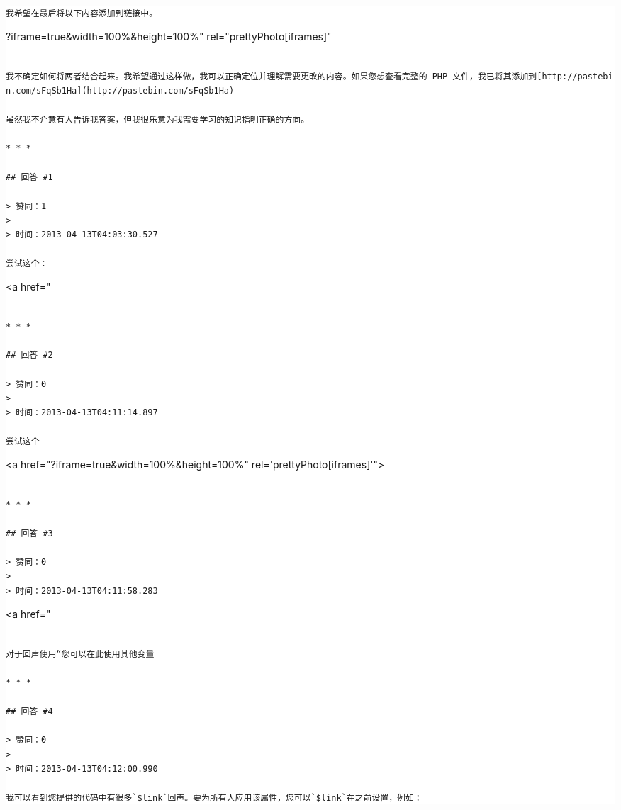 ```
我希望在最后将以下内容添加到链接中。

```
?iframe=true&width=100%&height=100%" rel="prettyPhoto[iframes]" 
```

我不确定如何将两者结合起来。我希望通过这样做，我可以正确定位并理解需要更改的内容。如果您想查看完整的 PHP 文件，我已将其添加到[http://pastebin.com/sFqSb1Ha](http://pastebin.com/sFqSb1Ha)

虽然我不介意有人告诉我答案，但我很乐意为我需要学习的知识指明正确的方向。

* * *

## 回答 #1

> 赞同：1
> 
> 时间：2013-04-13T04:03:30.527

尝试这个：

```
<a href="<?php echo $link . '?iframe=true&width=100%&height=100%"' . 'rel="prettyPhoto[iframes]"';  ?> 
```

* * *

## 回答 #2

> 赞同：0
> 
> 时间：2013-04-13T04:11:14.897

尝试这个

```
<a href="<?php echo $link; ?>?iframe=true&width=100%&height=100%" rel='prettyPhoto[iframes]'"></a> 
```

* * *

## 回答 #3

> 赞同：0
> 
> 时间：2013-04-13T04:11:58.283

```
<a href="<?php echo $link ."?iframe=true&width=100%&height=100%\" ". " rel=\"prettyPhoto[iframes]\" ";  ?> 
```

对于回声使用“您可以在此使用其他变量

* * *

## 回答 #4

> 赞同：0
> 
> 时间：2013-04-13T04:12:00.990

我可以看到您提供的代码中有很多`$link`回声。要为所有人应用该属性，您可以`$link`在之前设置，例如：
```